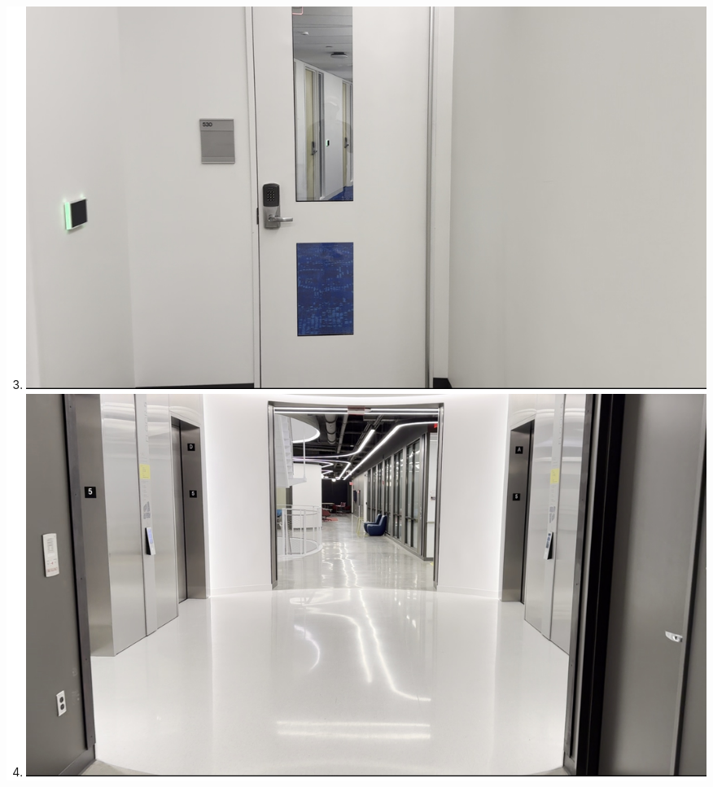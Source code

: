 3. ![](data/recorded/mobile/frames/frame_000110.jpg)
4. ![](data/recorded/mobile/frames/frame_000029.jpg)